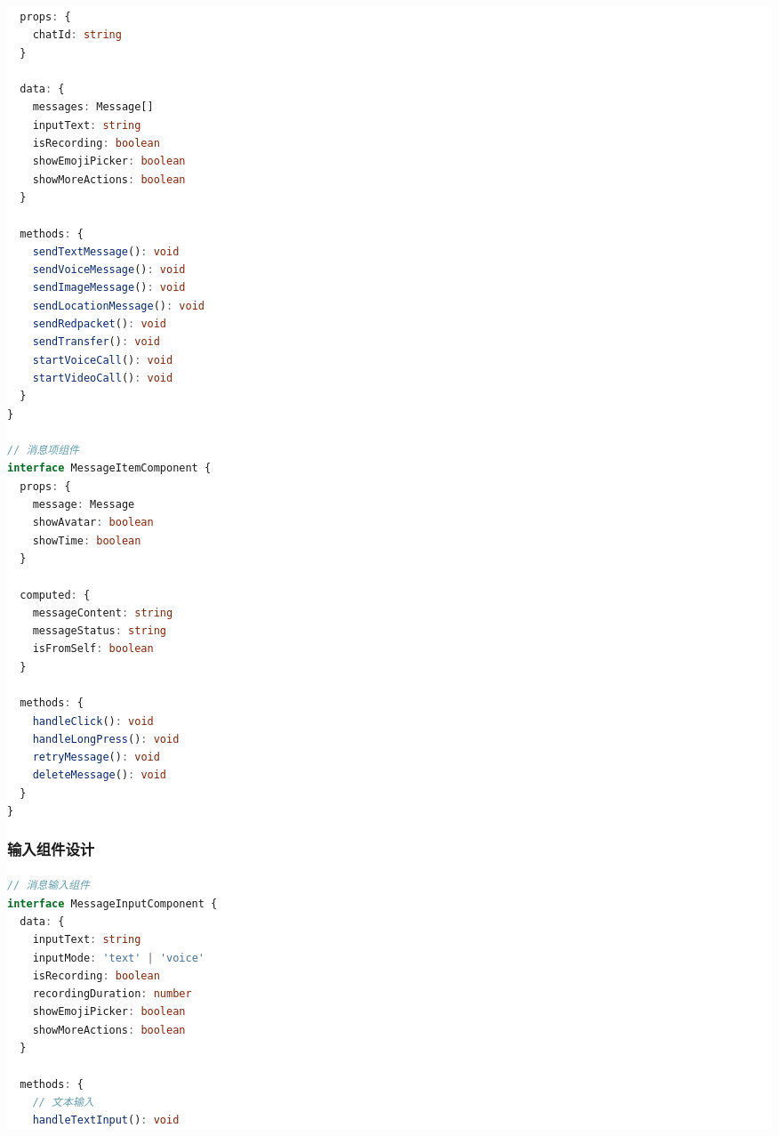 ```typescript
  props: {
    chatId: string
  }

  data: {
    messages: Message[]
    inputText: string
    isRecording: boolean
    showEmojiPicker: boolean
    showMoreActions: boolean
  }

  methods: {
    sendTextMessage(): void
    sendVoiceMessage(): void
    sendImageMessage(): void
    sendLocationMessage(): void
    sendRedpacket(): void
    sendTransfer(): void
    startVoiceCall(): void
    startVideoCall(): void
  }
}

// 消息项组件
interface MessageItemComponent {
  props: {
    message: Message
    showAvatar: boolean
    showTime: boolean
  }

  computed: {
    messageContent: string
    messageStatus: string
    isFromSelf: boolean
  }

  methods: {
    handleClick(): void
    handleLongPress(): void
    retryMessage(): void
    deleteMessage(): void
  }
}
```

### 输入组件设计
```typescript
// 消息输入组件
interface MessageInputComponent {
  data: {
    inputText: string
    inputMode: 'text' | 'voice'
    isRecording: boolean
    recordingDuration: number
    showEmojiPicker: boolean
    showMoreActions: boolean
  }

  methods: {
    // 文本输入
    handleTextInput(): void
```